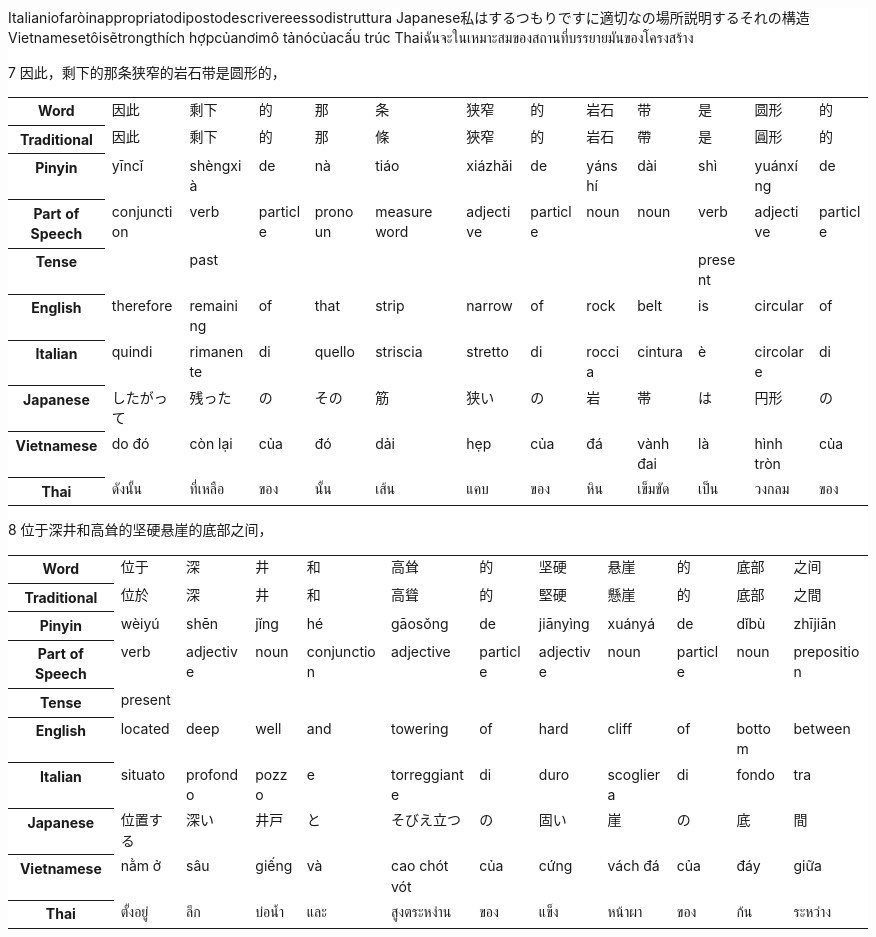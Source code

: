 <tr><th>Italian</th><td>io</td><td>farò</td><td>in</td><td>appropriato</td><td>di</td><td>posto</td><td>descrivere</td><td>esso</td><td>di</td><td>struttura</td></tr>
<tr><th>Japanese</th><td>私は</td><td>するつもりです</td><td>に</td><td>適切な</td><td>の</td><td>場所</td><td>説明する</td><td>それ</td><td>の</td><td>構造</td></tr>
<tr><th>Vietnamese</th><td>tôi</td><td>sẽ</td><td>trong</td><td>thích hợp</td><td>của</td><td>nơi</td><td>mô tả</td><td>nó</td><td>của</td><td>cấu trúc</td></tr>
<tr><th>Thai</th><td>ฉัน</td><td>จะ</td><td>ใน</td><td>เหมาะสม</td><td>ของ</td><td>สถานที่</td><td>บรรยาย</td><td>มัน</td><td>ของ</td><td>โครงสร้าง</td></tr>
</table>

7 因此，剩下的那条狭窄的岩石带是圆形的，

<table>
<tr><th>Word</th><td>因此</td><td>剩下</td><td>的</td><td>那</td><td>条</td><td>狭窄</td><td>的</td><td>岩石</td><td>带</td><td>是</td><td>圆形</td><td>的</td></tr>
<tr><th>Traditional</th><td>因此</td><td>剩下</td><td>的</td><td>那</td><td>條</td><td>狹窄</td><td>的</td><td>岩石</td><td>帶</td><td>是</td><td>圓形</td><td>的</td></tr>
<tr><th>Pinyin</th><td>yīncǐ</td><td>shèngxià</td><td>de</td><td>nà</td><td>tiáo</td><td>xiázhǎi</td><td>de</td><td>yánshí</td><td>dài</td><td>shì</td><td>yuánxíng</td><td>de</td></tr>
<tr><th>Part of Speech</th><td>conjunction</td><td>verb</td><td>particle</td><td>pronoun</td><td>measure word</td><td>adjective</td><td>particle</td><td>noun</td><td>noun</td><td>verb</td><td>adjective</td><td>particle</td></tr>
<tr><th>Tense</th><td></td><td>past</td><td></td><td></td><td></td><td></td><td></td><td></td><td></td><td>present</td><td></td><td></td></tr>
<tr><th>English</th><td>therefore</td><td>remaining</td><td>of</td><td>that</td><td>strip</td><td>narrow</td><td>of</td><td>rock</td><td>belt</td><td>is</td><td>circular</td><td>of</td></tr>
<tr><th>Italian</th><td>quindi</td><td>rimanente</td><td>di</td><td>quello</td><td>striscia</td><td>stretto</td><td>di</td><td>roccia</td><td>cintura</td><td>è</td><td>circolare</td><td>di</td></tr>
<tr><th>Japanese</th><td>したがって</td><td>残った</td><td>の</td><td>その</td><td>筋</td><td>狭い</td><td>の</td><td>岩</td><td>帯</td><td>は</td><td>円形</td><td>の</td></tr>
<tr><th>Vietnamese</th><td>do đó</td><td>còn lại</td><td>của</td><td>đó</td><td>dải</td><td>hẹp</td><td>của</td><td>đá</td><td>vành đai</td><td>là</td><td>hình tròn</td><td>của</td></tr>
<tr><th>Thai</th><td>ดังนั้น</td><td>ที่เหลือ</td><td>ของ</td><td>นั้น</td><td>เส้น</td><td>แคบ</td><td>ของ</td><td>หิน</td><td>เข็มขัด</td><td>เป็น</td><td>วงกลม</td><td>ของ</td></tr>
</table>

8 位于深井和高耸的坚硬悬崖的底部之间，

<table>
<tr><th>Word</th><td>位于</td><td>深</td><td>井</td><td>和</td><td>高耸</td><td>的</td><td>坚硬</td><td>悬崖</td><td>的</td><td>底部</td><td>之间</td></tr>
<tr><th>Traditional</th><td>位於</td><td>深</td><td>井</td><td>和</td><td>高聳</td><td>的</td><td>堅硬</td><td>懸崖</td><td>的</td><td>底部</td><td>之間</td></tr>
<tr><th>Pinyin</th><td>wèiyú</td><td>shēn</td><td>jǐng</td><td>hé</td><td>gāosǒng</td><td>de</td><td>jiānyìng</td><td>xuányá</td><td>de</td><td>dǐbù</td><td>zhījiān</td></tr>
<tr><th>Part of Speech</th><td>verb</td><td>adjective</td><td>noun</td><td>conjunction</td><td>adjective</td><td>particle</td><td>adjective</td><td>noun</td><td>particle</td><td>noun</td><td>preposition</td></tr>
<tr><th>Tense</th><td>present</td><td></td><td></td><td></td><td></td><td></td><td></td><td></td><td></td><td></td><td></td></tr>
<tr><th>English</th><td>located</td><td>deep</td><td>well</td><td>and</td><td>towering</td><td>of</td><td>hard</td><td>cliff</td><td>of</td><td>bottom</td><td>between</td></tr>
<tr><th>Italian</th><td>situato</td><td>profondo</td><td>pozzo</td><td>e</td><td>torreggiante</td><td>di</td><td>duro</td><td>scogliera</td><td>di</td><td>fondo</td><td>tra</td></tr>
<tr><th>Japanese</th><td>位置する</td><td>深い</td><td>井戸</td><td>と</td><td>そびえ立つ</td><td>の</td><td>固い</td><td>崖</td><td>の</td><td>底</td><td>間</td></tr>
<tr><th>Vietnamese</th><td>nằm ở</td><td>sâu</td><td>giếng</td><td>và</td><td>cao chót vót</td><td>của</td><td>cứng</td><td>vách đá</td><td>của</td><td>đáy</td><td>giữa</td></tr>
<tr><th>Thai</th><td>ตั้งอยู่</td><td>ลึก</td><td>บ่อน้ำ</td><td>และ</td><td>สูงตระหง่าน</td><td>ของ</td><td>แข็ง</td><td>หน้าผา</td><td>ของ</td><td>ก้น</td><td>ระหว่าง</td></tr>
</table>
